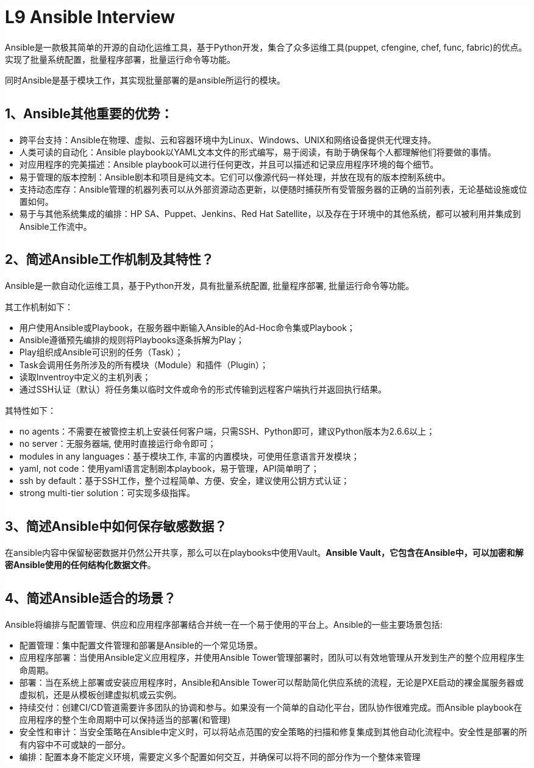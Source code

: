 # **L9 Ansible Interview**

Ansible是一款极其简单的开源的自动化运维工具，基于Python开发，集合了众多运维工具(puppet, cfengine, chef, func, fabric)的优点。实现了批量系统配置，批量程序部署，批量运行命令等功能。

同时Ansible是基于模块工作，其实现批量部署的是ansible所运行的模块。

## **1、Ansible其他重要的优势：**

* 跨平台支持：Ansible在物理、虚拟、云和容器环境中为Linux、Windows、UNIX和网络设备提供无代理支持。
* 人类可读的自动化：Ansible playbook以YAML文本文件的形式编写，易于阅读，有助于确保每个人都理解他们将要做的事情。
* 对应用程序的完美描述：Ansible playbook可以进行任何更改，并且可以描述和记录应用程序环境的每个细节。
* 易于管理的版本控制：Ansible剧本和项目是纯文本。它们可以像源代码一样处理，并放在现有的版本控制系统中。
* 支持动态库存：Ansible管理的机器列表可以从外部资源动态更新，以便随时捕获所有受管服务器的正确的当前列表，无论基础设施或位置如何。
* 易于与其他系统集成的编排：HP SA、Puppet、Jenkins、Red Hat Satellite，以及存在于环境中的其他系统，都可以被利用并集成到Ansible工作流中。

## **2、简述Ansible工作机制及其特性？**

Ansible是一款自动化运维工具，基于Python开发，具有批量系统配置, 批量程序部署, 批量运行命令等功能。

其工作机制如下：

* 用户使用Ansible或Playbook，在服务器中断输入Ansible的Ad-Hoc命令集或Playbook；
* Ansible遵循预先编排的规则将Playbooks逐条拆解为Play；
* Play组织成Ansible可识别的任务（Task）；
* Task会调用任务所涉及的所有模块（Module）和插件（Plugin）；
* 读取Inventroy中定义的主机列表；
* 通过SSH认证（默认）将任务集以临时文件或命令的形式传输到远程客户端执行并返回执行结果。


其特性如下：

* no agents：不需要在被管控主机上安装任何客户端，只需SSH、Python即可，建议Python版本为2.6.6以上；
* no server：无服务器端, 使用时直接运行命令即可；
* modules in any languages：基于模块工作, 丰富的内置模块，可使用任意语言开发模块；
* yaml, not code：使用yaml语言定制剧本playbook，易于管理，API简单明了；
* ssh by default：基于SSH工作，整个过程简单、方便、安全，建议使用公钥方式认证；
* strong multi-tier solution：可实现多级指挥。

## **3、简述Ansible中如何保存敏感数据？**

在ansible内容中保留秘密数据并仍然公开共享，那么可以在playbooks中使用Vault。**Ansible Vault，它包含在Ansible中，可以加密和解密Ansible使用的任何结构化数据文件**。

## **4、简述Ansible适合的场景？**

Ansible将编排与配置管理、供应和应用程序部署结合并统一在一个易于使用的平台上。Ansible的一些主要场景包括:

* 配置管理：集中配置文件管理和部署是Ansible的一个常见场景。
* 应用程序部署：当使用Ansible定义应用程序，并使用Ansible Tower管理部署时，团队可以有效地管理从开发到生产的整个应用程序生命周期。
* 部署：当在系统上部署或安装应用程序时，Ansible和Ansible Tower可以帮助简化供应系统的流程，无论是PXE启动的裸金属服务器或虚拟机，还是从模板创建虚拟机或云实例。
* 持续交付：创建CI/CD管道需要许多团队的协调和参与。如果没有一个简单的自动化平台，团队协作很难完成。而Ansible playbook在应用程序的整个生命周期中可以保持适当的部署(和管理)
* 安全性和审计：当安全策略在Ansible中定义时，可以将站点范围的安全策略的扫描和修复集成到其他自动化流程中。安全性是部署的所有内容中不可或缺的一部分。
* 编排：配置本身不能定义环境，需要定义多个配置如何交互，并确保可以将不同的部分作为一个整体来管理
